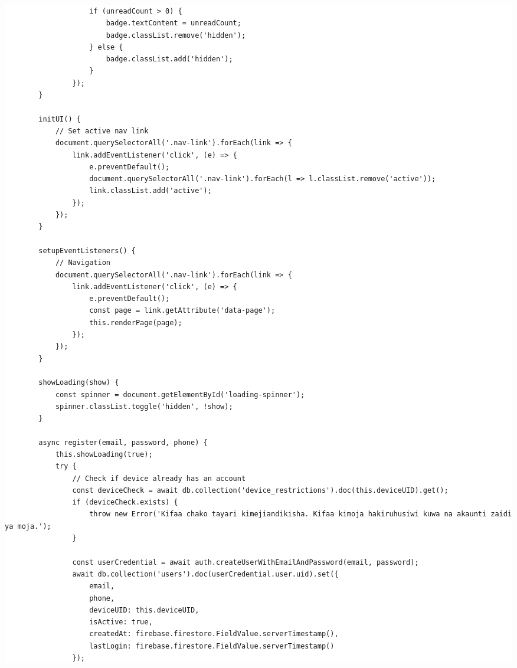                         if (unreadCount > 0) {
                            badge.textContent = unreadCount;
                            badge.classList.remove('hidden');
                        } else {
                            badge.classList.add('hidden');
                        }
                    });
            }

            initUI() {
                // Set active nav link
                document.querySelectorAll('.nav-link').forEach(link => {
                    link.addEventListener('click', (e) => {
                        e.preventDefault();
                        document.querySelectorAll('.nav-link').forEach(l => l.classList.remove('active'));
                        link.classList.add('active');
                    });
                });
            }

            setupEventListeners() {
                // Navigation
                document.querySelectorAll('.nav-link').forEach(link => {
                    link.addEventListener('click', (e) => {
                        e.preventDefault();
                        const page = link.getAttribute('data-page');
                        this.renderPage(page);
                    });
                });
            }

            showLoading(show) {
                const spinner = document.getElementById('loading-spinner');
                spinner.classList.toggle('hidden', !show);
            }

            async register(email, password, phone) {
                this.showLoading(true);
                try {
                    // Check if device already has an account
                    const deviceCheck = await db.collection('device_restrictions').doc(this.deviceUID).get();
                    if (deviceCheck.exists) {
                        throw new Error('Kifaa chako tayari kimejiandikisha. Kifaa kimoja hakiruhusiwi kuwa na akaunti zaidi ya moja.');
                    }

                    const userCredential = await auth.createUserWithEmailAndPassword(email, password);
                    await db.collection('users').doc(userCredential.user.uid).set({
                        email,
                        phone,
                        deviceUID: this.deviceUID,
                        isActive: true,
                        createdAt: firebase.firestore.FieldValue.serverTimestamp(),
                        lastLogin: firebase.firestore.FieldValue.serverTimestamp()
                    });
